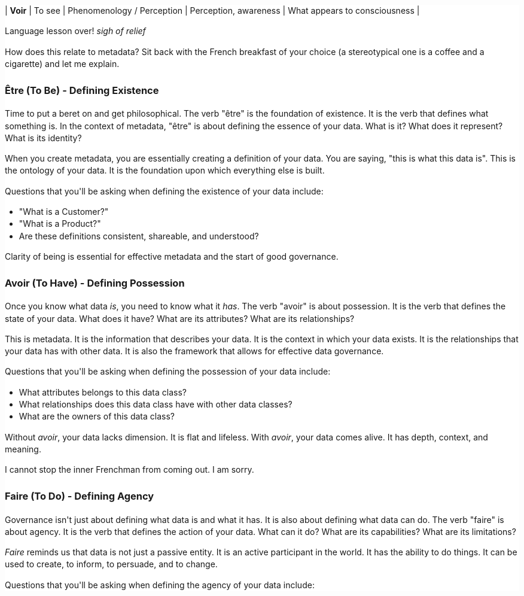 | **Voir**       | To see                  | Phenomenology / Perception    | Perception, awareness                         | What appears to consciousness                         |

Language lesson over! *sigh of relief*

How does this relate to metadata? Sit back with the French breakfast of your choice (a stereotypical one is a coffee and a cigarette) and let me explain.

### Être (To Be) - Defining Existence

Time to put a beret on and get philosophical. The verb "être" is the foundation of existence. It is the verb that defines what something is. In the context of metadata, "être" is about defining the essence of your data. What is it? What does it represent? What is its identity?

When you create metadata, you are essentially creating a definition of your data. You are saying, "this is what this data is". This is the ontology of your data. It is the foundation upon which everything else is built.

Questions that you'll be asking when defining the existence of your data include:

- "What is a Customer?"
- "What is a Product?"
- Are these definitions consistent, shareable, and understood?

Clarity of being is essential for effective metadata and the start of good governance.

### Avoir (To Have) - Defining Possession

Once you know what data *is*, you need to know what it *has*. The verb "avoir" is about possession. It is the verb that defines the state of your data. What does it have? What are its attributes? What are its relationships?

This is metadata. It is the information that describes your data. It is the context in which your data exists. It is the relationships that your data has with other data. It is also the framework that allows for effective data governance.

Questions that you'll be asking when defining the possession of your data include:

- What attributes belongs to this data class?
- What relationships does this data class have with other data classes?
- What are the owners of this data class?

Without *avoir*, your data lacks dimension. It is flat and lifeless. With *avoir*, your data comes alive. It has depth, context, and meaning.

I cannot stop the inner Frenchman from coming out. I am sorry.

### Faire (To Do) - Defining Agency

Governance isn't just about defining what data is and what it has. It is also about defining what data can do. The verb "faire" is about agency. It is the verb that defines the action of your data. What can it do? What are its capabilities? What are its limitations?

*Faire* reminds us that data is not just a passive entity. It is an active participant in the world. It has the ability to do things. It can be used to create, to inform, to persuade, and to change.

Questions that you'll be asking when defining the agency of your data include:
